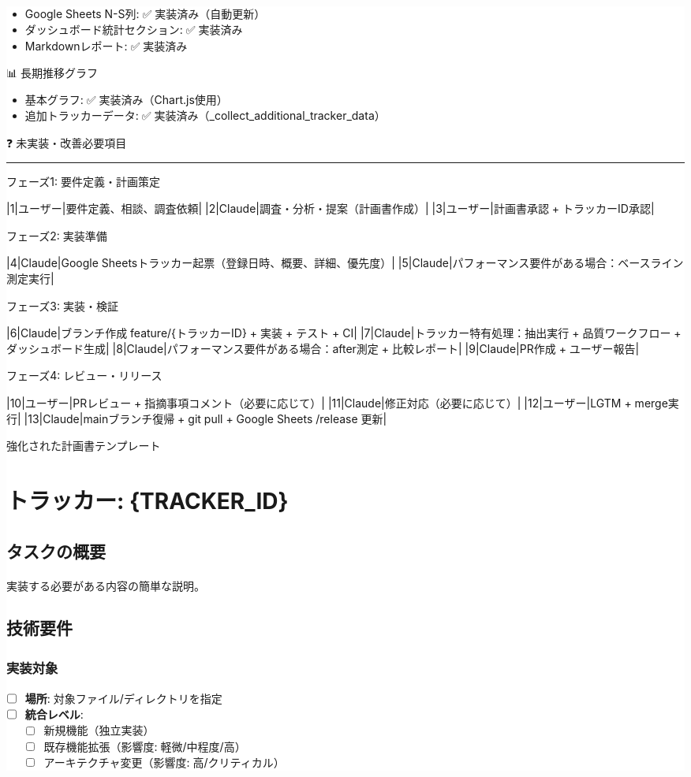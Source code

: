   - Google Sheets N-S列: ✅ 実装済み（自動更新）
  - ダッシュボード統計セクション: ✅ 実装済み
  - Markdownレポート: ✅ 実装済み

  📊 長期推移グラフ

  - 基本グラフ: ✅ 実装済み（Chart.js使用）
  - 追加トラッカーデータ: ✅ 実装済み（_collect_additional_tracker_data）

  ❓ 未実装・改善必要項目



-----------
  フェーズ1: 要件定義・計画策定

  |1|ユーザー|要件定義、相談、調査依頼|
  |2|Claude|調査・分析・提案（計画書作成）|
  |3|ユーザー|計画書承認 + トラッカーID承認|

  フェーズ2: 実装準備

  |4|Claude|Google Sheetsトラッカー起票（登録日時、概要、詳細、優先度）|
  |5|Claude|パフォーマンス要件がある場合：ベースライン測定実行|

  フェーズ3: 実装・検証

  |6|Claude|ブランチ作成 feature/{トラッカーID} + 実装 + テスト + CI|
  |7|Claude|トラッカー特有処理：抽出実行 + 品質ワークフロー + ダッシュボード生成|
  |8|Claude|パフォーマンス要件がある場合：after測定 + 比較レポート|
  |9|Claude|PR作成 + ユーザー報告|

  フェーズ4: レビュー・リリース

  |10|ユーザー|PRレビュー + 指摘事項コメント（必要に応じて）|
  |11|Claude|修正対応（必要に応じて）|
  |12|ユーザー|LGTM + merge実行|
  |13|Claude|mainブランチ復帰 + git pull + Google Sheets /release 更新|

  強化された計画書テンプレート

  # トラッカー: {TRACKER_ID}

  ## タスクの概要
  実装する必要がある内容の簡単な説明。

  ## 技術要件
  ### 実装対象
  - [ ] **場所**: 対象ファイル/ディレクトリを指定
  - [ ] **統合レベル**:
    - [ ] 新規機能（独立実装）
    - [ ] 既存機能拡張（影響度: 軽微/中程度/高）
    - [ ] アーキテクチャ変更（影響度: 高/クリティカル）

